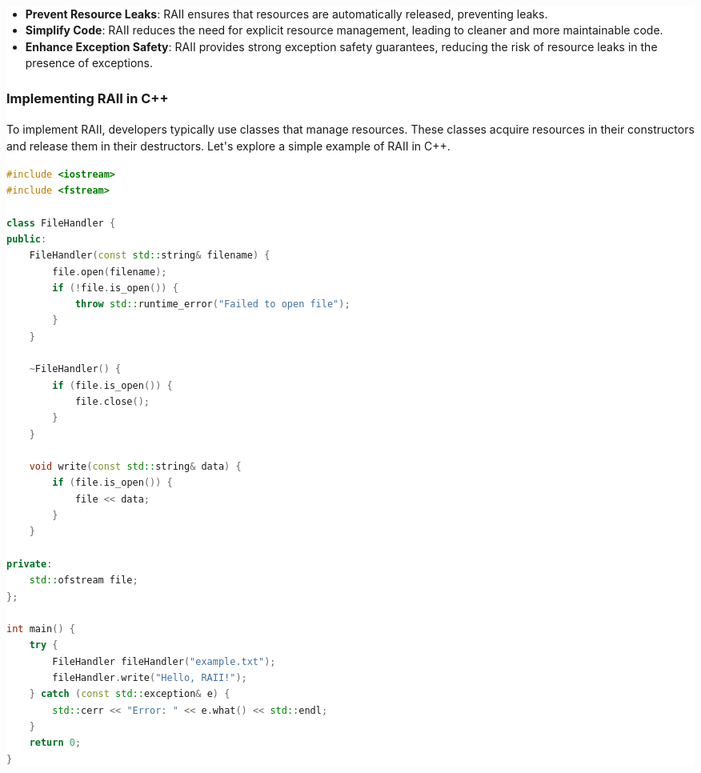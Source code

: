 - **Prevent Resource Leaks**: RAII ensures that resources are automatically released, preventing leaks.
- **Simplify Code**: RAII reduces the need for explicit resource management, leading to cleaner and more maintainable code.
- **Enhance Exception Safety**: RAII provides strong exception safety guarantees, reducing the risk of resource leaks in the presence of exceptions.

### Implementing RAII in C++

To implement RAII, developers typically use classes that manage resources. These classes acquire resources in their constructors and release them in their destructors. Let's explore a simple example of RAII in C++.

```cpp
#include <iostream>
#include <fstream>

class FileHandler {
public:
    FileHandler(const std::string& filename) {
        file.open(filename);
        if (!file.is_open()) {
            throw std::runtime_error("Failed to open file");
        }
    }

    ~FileHandler() {
        if (file.is_open()) {
            file.close();
        }
    }

    void write(const std::string& data) {
        if (file.is_open()) {
            file << data;
        }
    }

private:
    std::ofstream file;
};

int main() {
    try {
        FileHandler fileHandler("example.txt");
        fileHandler.write("Hello, RAII!");
    } catch (const std::exception& e) {
        std::cerr << "Error: " << e.what() << std::endl;
    }
    return 0;
}
```

